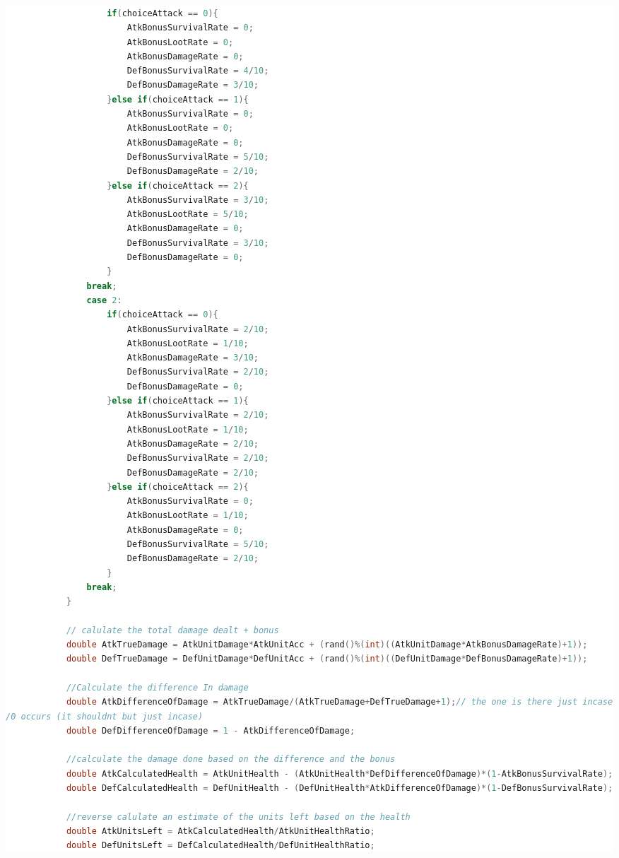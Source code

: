 ```c++
                    if(choiceAttack == 0){
                        AtkBonusSurvivalRate = 0;
                        AtkBonusLootRate = 0;
                        AtkBonusDamageRate = 0;
                        DefBonusSurvivalRate = 4/10;
                        DefBonusDamageRate = 3/10; 
                    }else if(choiceAttack == 1){
                        AtkBonusSurvivalRate = 0;
                        AtkBonusLootRate = 0;
                        AtkBonusDamageRate = 0;
                        DefBonusSurvivalRate = 5/10;
                        DefBonusDamageRate = 2/10; 
                    }else if(choiceAttack == 2){
                        AtkBonusSurvivalRate = 3/10;
                        AtkBonusLootRate = 5/10;
                        AtkBonusDamageRate = 0;
                        DefBonusSurvivalRate = 3/10;
                        DefBonusDamageRate = 0; 
                    }
                break;
                case 2:
                    if(choiceAttack == 0){
                        AtkBonusSurvivalRate = 2/10;
                        AtkBonusLootRate = 1/10;
                        AtkBonusDamageRate = 3/10;
                        DefBonusSurvivalRate = 2/10;
                        DefBonusDamageRate = 0; 
                    }else if(choiceAttack == 1){
                        AtkBonusSurvivalRate = 2/10;
                        AtkBonusLootRate = 1/10;
                        AtkBonusDamageRate = 2/10;
                        DefBonusSurvivalRate = 2/10;
                        DefBonusDamageRate = 2/10; 
                    }else if(choiceAttack == 2){
                        AtkBonusSurvivalRate = 0;
                        AtkBonusLootRate = 1/10;
                        AtkBonusDamageRate = 0;
                        DefBonusSurvivalRate = 5/10;
                        DefBonusDamageRate = 2/10; 
                    }
                break;
            }

            // calulate the total damage dealt + bonus
            double AtkTrueDamage = AtkUnitDamage*AtkUnitAcc + (rand()%(int)((AtkUnitDamage*AtkBonusDamageRate)+1));
            double DefTrueDamage = DefUnitDamage*DefUnitAcc + (rand()%(int)((DefUnitDamage*DefBonusDamageRate)+1));
            
            //Calculate the difference In damage
            double AtkDifferenceOfDamage = AtkTrueDamage/(AtkTrueDamage+DefTrueDamage+1);// the one is there just incase /0 occurs (it shouldnt but just incase)
            double DefDifferenceOfDamage = 1 - AtkDifferenceOfDamage;

            //calculate the damage done based on the difference and the bonus
            double AtkCalculatedHealth = AtkUnitHealth - (AtkUnitHealth*DefDifferenceOfDamage)*(1-AtkBonusSurvivalRate);
            double DefCalculatedHealth = DefUnitHealth - (DefUnitHealth*AtkDifferenceOfDamage)*(1-DefBonusSurvivalRate);

            //reverse calulate an estimate of the units left based on the health
            double AtkUnitsLeft = AtkCalculatedHealth/AtkUnitHealthRatio;
            double DefUnitsLeft = DefCalculatedHealth/DefUnitHealthRatio;
```